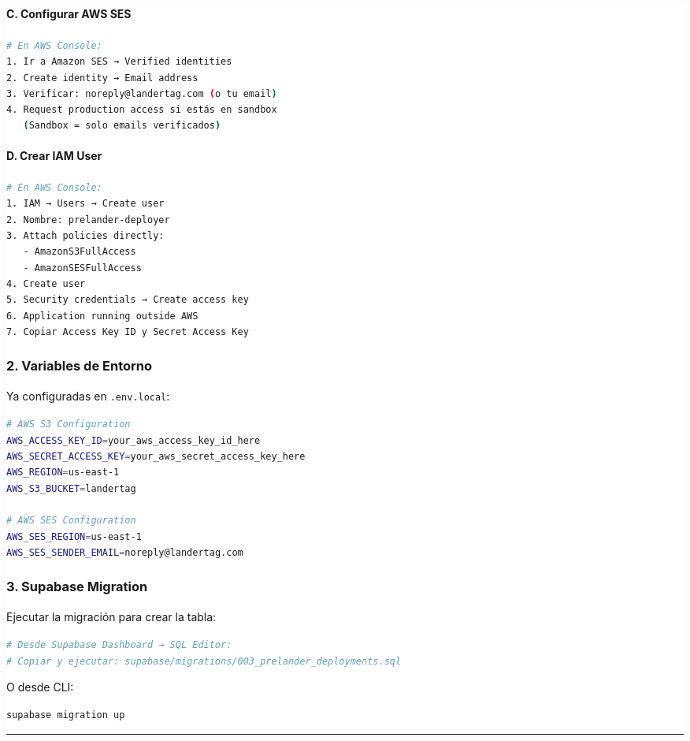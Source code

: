 #### C. Configurar AWS SES
```bash
# En AWS Console:
1. Ir a Amazon SES → Verified identities
2. Create identity → Email address
3. Verificar: noreply@landertag.com (o tu email)
4. Request production access si estás en sandbox
   (Sandbox = solo emails verificados)
```

#### D. Crear IAM User
```bash
# En AWS Console:
1. IAM → Users → Create user
2. Nombre: prelander-deployer
3. Attach policies directly:
   - AmazonS3FullAccess
   - AmazonSESFullAccess
4. Create user
5. Security credentials → Create access key
6. Application running outside AWS
7. Copiar Access Key ID y Secret Access Key
```

### 2. Variables de Entorno

Ya configuradas en `.env.local`:
```bash
# AWS S3 Configuration
AWS_ACCESS_KEY_ID=your_aws_access_key_id_here
AWS_SECRET_ACCESS_KEY=your_aws_secret_access_key_here
AWS_REGION=us-east-1
AWS_S3_BUCKET=landertag

# AWS SES Configuration
AWS_SES_REGION=us-east-1
AWS_SES_SENDER_EMAIL=noreply@landertag.com
```

### 3. Supabase Migration

Ejecutar la migración para crear la tabla:
```bash
# Desde Supabase Dashboard → SQL Editor:
# Copiar y ejecutar: supabase/migrations/003_prelander_deployments.sql
```

O desde CLI:
```bash
supabase migration up
```

---
